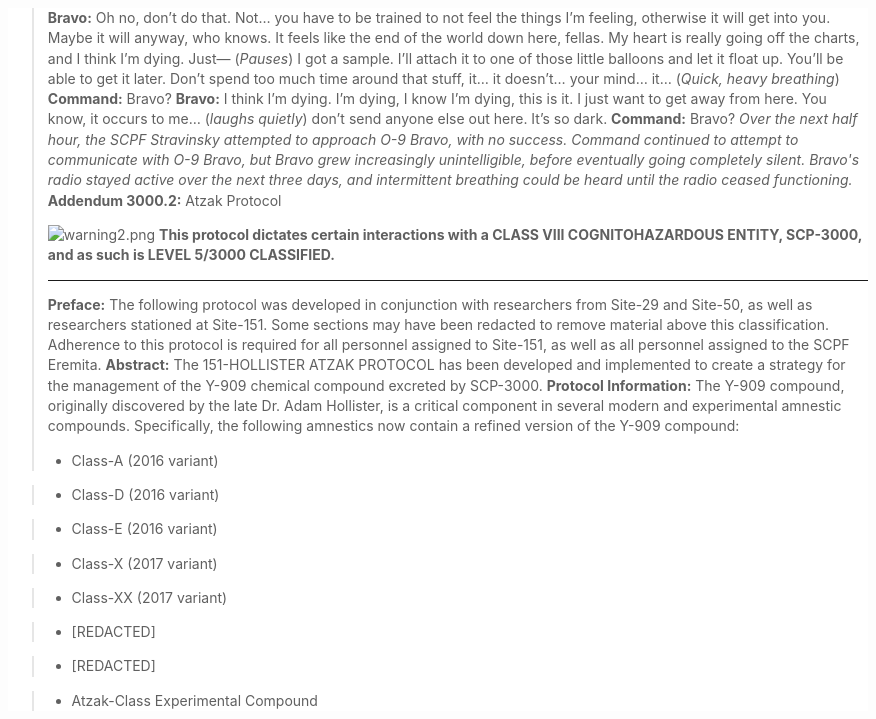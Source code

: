 > **Bravo:** Oh no, don’t do that. Not… you have to be trained to not feel the things I’m feeling, otherwise it will get into you. Maybe it will anyway, who knows. It feels like the end of the world down here, fellas. My heart is really going off the charts, and I think I’m dying. Just— (_Pauses_) I got a sample. I’ll attach it to one of those little balloons and let it float up. You’ll be able to get it later. Don’t spend too much time around that stuff, it… it doesn’t… your mind… it… (_Quick, heavy breathing_)
> **Command:** Bravo?
> **Bravo:** I think I’m dying. I’m dying, I know I’m dying, this is it. I just want to get away from here. You know, it occurs to me… (_laughs quietly_) don’t send anyone else out here. It’s so dark.
> **Command:** Bravo?
_Over the next half hour, the SCPF Stravinsky attempted to approach O-9 Bravo, with no success. Command continued to attempt to communicate with O-9 Bravo, but Bravo grew increasingly unintelligible, before eventually going completely silent. Bravo's radio stayed active over the next three days, and intermittent breathing could be heard until the radio ceased functioning._
**Addendum 3000.2:** Atzak Protocol
>   
> 
> ![warning2.png](https://scp-wiki.wdfiles.com/local--files/scp-3000/warning2.png)
> **This protocol dictates certain interactions with a CLASS VIII COGNITOHAZARDOUS ENTITY, SCP-3000, and as such is LEVEL 5/3000 CLASSIFIED.**
> * * *
> **Preface:** The following protocol was developed in conjunction with researchers from Site-29 and Site-50, as well as researchers stationed at Site-151. Some sections may have been redacted to remove material above this classification. Adherence to this protocol is required for all personnel assigned to Site-151, as well as all personnel assigned to the SCPF Eremita.
> **Abstract:** The 151-HOLLISTER ATZAK PROTOCOL has been developed and implemented to create a strategy for the management of the Y-909 chemical compound excreted by SCP-3000.
> **Protocol Information:** The Y-909 compound, originally discovered by the late Dr. Adam Hollister, is a critical component in several modern and experimental amnestic compounds. Specifically, the following amnestics now contain a refined version of the Y-909 compound:
>   * Class-A (2016 variant)
> 

>   * Class-D (2016 variant)
> 

>   * Class-E (2016 variant)
> 

>   * Class-X (2017 variant)
> 

>   * Class-XX (2017 variant)
> 

>   * [REDACTED]
> 

>   * [REDACTED]
> 

>   * Atzak-Class Experimental Compound
> 
